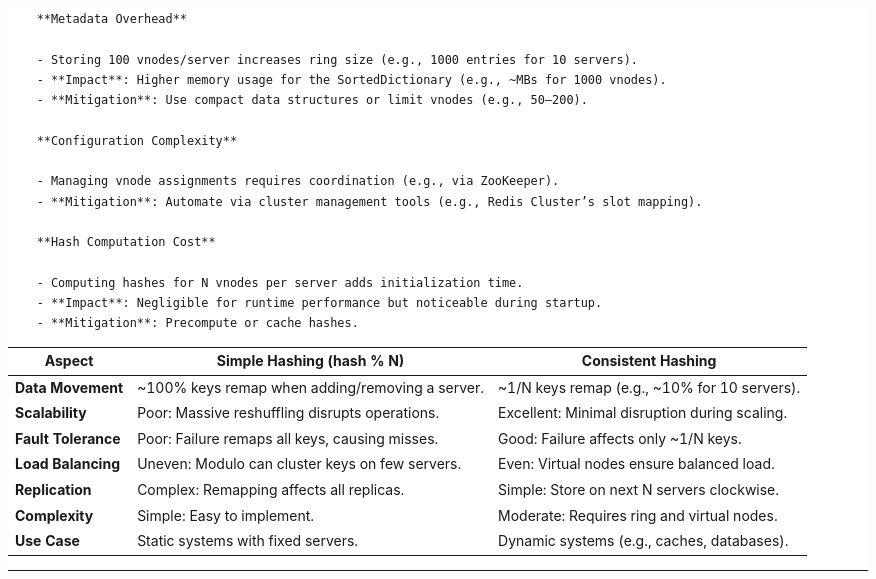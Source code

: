         **Metadata Overhead**

        - Storing 100 vnodes/server increases ring size (e.g., 1000 entries for 10 servers).
        - **Impact**: Higher memory usage for the SortedDictionary (e.g., ~MBs for 1000 vnodes).
        - **Mitigation**: Use compact data structures or limit vnodes (e.g., 50–200).

        **Configuration Complexity**

        - Managing vnode assignments requires coordination (e.g., via ZooKeeper).
        - **Mitigation**: Automate via cluster management tools (e.g., Redis Cluster’s slot mapping).

        **Hash Computation Cost**

        - Computing hashes for N vnodes per server adds initialization time.
        - **Impact**: Negligible for runtime performance but noticeable during startup.
        - **Mitigation**: Precompute or cache hashes.

| **Aspect** | **Simple Hashing (hash % N)** | **Consistent Hashing** |
| --- | --- | --- |
| **Data Movement** | ~100% keys remap when adding/removing a server. | ~1/N keys remap (e.g., ~10% for 10 servers). |
| **Scalability** | Poor: Massive reshuffling disrupts operations. | Excellent: Minimal disruption during scaling. |
| **Fault Tolerance** | Poor: Failure remaps all keys, causing misses. | Good: Failure affects only ~1/N keys. |
| **Load Balancing** | Uneven: Modulo can cluster keys on few servers. | Even: Virtual nodes ensure balanced load. |
| **Replication** | Complex: Remapping affects all replicas. | Simple: Store on next N servers clockwise. |
| **Complexity** | Simple: Easy to implement. | Moderate: Requires ring and virtual nodes. |
| **Use Case** | Static systems with fixed servers. | Dynamic systems (e.g., caches, databases). |

---

